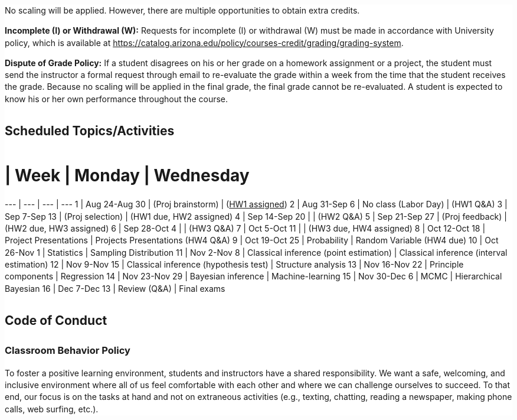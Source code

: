 No scaling will be applied.
However, there are multiple opportunities to obtain extra credits.

**Incomplete (I) or Withdrawal (W):**
Requests for incomplete (I) or withdrawal (W) must be made in
accordance with University policy, which is available at
https://catalog.arizona.edu/policy/courses-credit/grading/grading-system.

**Dispute of Grade Policy:**
If a student disagrees on his or her grade on a homework assignment or
a project, the student must send the instructor a formal request
through email to re-evaluate the grade within a week from the time
that the student receives the grade.
Because no scaling will be applied in the final grade, the final grade
cannot be re-evaluated.
A student is expected to know his or her own performance throughout
the course.

## Scheduled Topics/Activities

#  | Week | Monday | Wednesday
--- | --- | --- | ---
1  | Aug 24-Aug 30 | [](513/00/notes.ipynb) (Proj brainstorm) | [](513/01/notes.ipynb) ([HW1 assigned](https://classroom.github.com/a/r-eqz-mO))
2  | Aug 31-Sep  6 | No class (Labor Day)                     | [](513/02/notes.ipynb) (HW1 Q&A)
3  | Sep  7-Sep 13 | [](513/03/notes.ipynb) (Proj selection)  | [](513/04/notes.ipynb) (HW1 due, HW2 assigned)
4  | Sep 14-Sep 20 | [](513/05/notes.ipynb)                   | [](513/06/notes.ipynb) (HW2 Q&A)
5  | Sep 21-Sep 27 | [](513/07/notes.ipynb) (Proj feedback)   | [](513/08/notes.ipynb) (HW2 due, HW3 assigned)
6  | Sep 28-Oct  4 | [](513/09/notes.ipynb)                   | [](513/10/notes.ipynb) (HW3 Q&A)
7  | Oct  5-Oct 11 | [](513/11/notes.ipynb)                   | [](513/12/notes.ipynb) (HW3 due, HW4 assigned)
8  | Oct 12-Oct 18 | Project Presentations                    | Projects Presentations (HW4 Q&A)
9  | Oct 19-Oct 25 | Probability                              | Random Variable (HW4 due)
10 | Oct 26-Nov  1 | Statistics                               | Sampling Distribution
11 | Nov  2-Nov  8 | Classical inference (point estimation)   | Classical inference (interval estimation)
12 | Nov  9-Nov 15 | Classical inference (hypothesis test)    | Structure analysis
13 | Nov 16-Nov 22 | Principle components                     | Regression
14 | Nov 23-Nov 29 | Bayesian inference                       | Machine-learning
15 | Nov 30-Dec  6 | MCMC                                     | Hierarchical Bayesian
16 | Dec  7-Dec 13 | Review (Q&A)                             | Final exams

## Code of Conduct

### Classroom Behavior Policy

To foster a positive learning environment, students and instructors
have a shared responsibility.
We want a safe, welcoming, and inclusive environment where all of us
feel comfortable with each other and where we can challenge ourselves
to succeed.
To that end, our focus is on the tasks at hand and not on extraneous
activities (e.g., texting, chatting, reading a newspaper, making phone
calls, web surfing, etc.).
